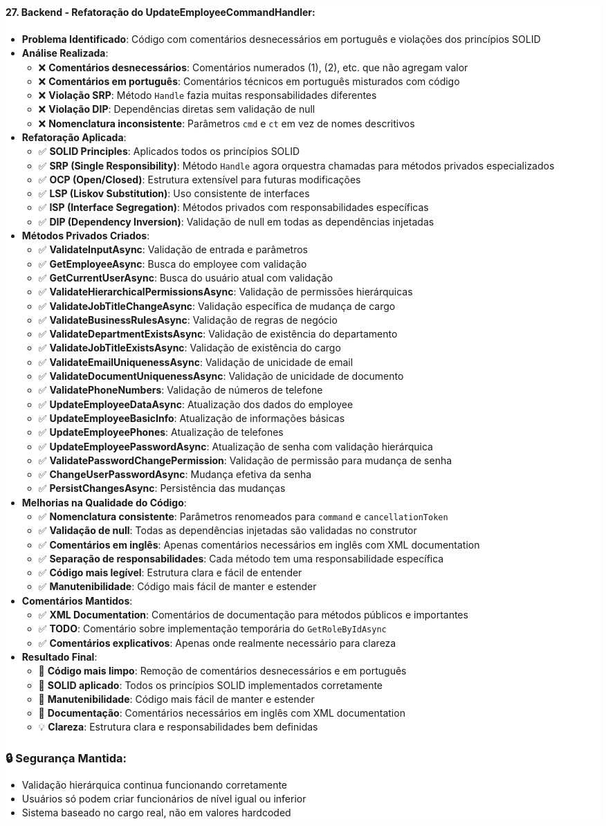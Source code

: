 #### **27. Backend - Refatoração do UpdateEmployeeCommandHandler:**
- **Problema Identificado**: Código com comentários desnecessários em português e violações dos princípios SOLID
- **Análise Realizada**:
  - ❌ **Comentários desnecessários**: Comentários numerados (1), (2), etc. que não agregam valor
  - ❌ **Comentários em português**: Comentários técnicos em português misturados com código
  - ❌ **Violação SRP**: Método `Handle` fazia muitas responsabilidades diferentes
  - ❌ **Violação DIP**: Dependências diretas sem validação de null
  - ❌ **Nomenclatura inconsistente**: Parâmetros `cmd` e `ct` em vez de nomes descritivos
- **Refatoração Aplicada**:
  - ✅ **SOLID Principles**: Aplicados todos os princípios SOLID
  - ✅ **SRP (Single Responsibility)**: Método `Handle` agora orquestra chamadas para métodos privados especializados
  - ✅ **OCP (Open/Closed)**: Estrutura extensível para futuras modificações
  - ✅ **LSP (Liskov Substitution)**: Uso consistente de interfaces
  - ✅ **ISP (Interface Segregation)**: Métodos privados com responsabilidades específicas
  - ✅ **DIP (Dependency Inversion)**: Validação de null em todas as dependências injetadas
- **Métodos Privados Criados**:
  - ✅ **ValidateInputAsync**: Validação de entrada e parâmetros
  - ✅ **GetEmployeeAsync**: Busca do employee com validação
  - ✅ **GetCurrentUserAsync**: Busca do usuário atual com validação
  - ✅ **ValidateHierarchicalPermissionsAsync**: Validação de permissões hierárquicas
  - ✅ **ValidateJobTitleChangeAsync**: Validação específica de mudança de cargo
  - ✅ **ValidateBusinessRulesAsync**: Validação de regras de negócio
  - ✅ **ValidateDepartmentExistsAsync**: Validação de existência do departamento
  - ✅ **ValidateJobTitleExistsAsync**: Validação de existência do cargo
  - ✅ **ValidateEmailUniquenessAsync**: Validação de unicidade de email
  - ✅ **ValidateDocumentUniquenessAsync**: Validação de unicidade de documento
  - ✅ **ValidatePhoneNumbers**: Validação de números de telefone
  - ✅ **UpdateEmployeeDataAsync**: Atualização dos dados do employee
  - ✅ **UpdateEmployeeBasicInfo**: Atualização de informações básicas
  - ✅ **UpdateEmployeePhones**: Atualização de telefones
  - ✅ **UpdateEmployeePasswordAsync**: Atualização de senha com validação hierárquica
  - ✅ **ValidatePasswordChangePermission**: Validação de permissão para mudança de senha
  - ✅ **ChangeUserPasswordAsync**: Mudança efetiva da senha
  - ✅ **PersistChangesAsync**: Persistência das mudanças
- **Melhorias na Qualidade do Código**:
  - ✅ **Nomenclatura consistente**: Parâmetros renomeados para `command` e `cancellationToken`
  - ✅ **Validação de null**: Todas as dependências injetadas são validadas no construtor
  - ✅ **Comentários em inglês**: Apenas comentários necessários em inglês com XML documentation
  - ✅ **Separação de responsabilidades**: Cada método tem uma responsabilidade específica
  - ✅ **Código mais legível**: Estrutura clara e fácil de entender
  - ✅ **Manutenibilidade**: Código mais fácil de manter e estender
- **Comentários Mantidos**:
  - ✅ **XML Documentation**: Comentários de documentação para métodos públicos e importantes
  - ✅ **TODO**: Comentário sobre implementação temporária do `GetRoleByIdAsync`
  - ✅ **Comentários explicativos**: Apenas onde realmente necessário para clareza
- **Resultado Final**:
  - 🧹 **Código mais limpo**: Remoção de comentários desnecessários e em português
  - 🎯 **SOLID aplicado**: Todos os princípios SOLID implementados corretamente
  - 🔧 **Manutenibilidade**: Código mais fácil de manter e estender
  - 📝 **Documentação**: Comentários necessários em inglês com XML documentation
  - 💡 **Clareza**: Estrutura clara e responsabilidades bem definidas

### 🔒 **Segurança Mantida:**
- Validação hierárquica continua funcionando corretamente
- Usuários só podem criar funcionários de nível igual ou inferior
- Sistema baseado no cargo real, não em valores hardcoded
